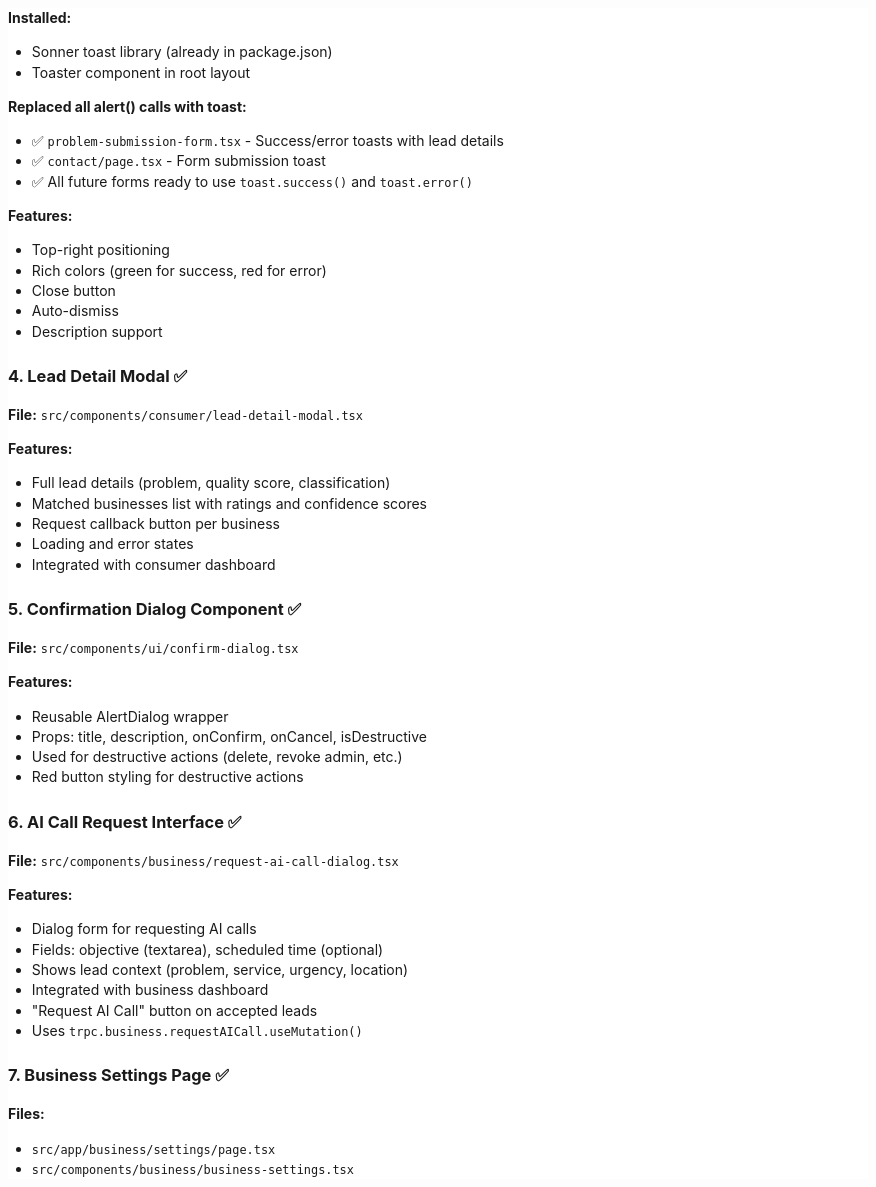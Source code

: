 **Installed:**
- Sonner toast library (already in package.json)
- Toaster component in root layout

**Replaced all alert() calls with toast:**
- ✅ `problem-submission-form.tsx` - Success/error toasts with lead details
- ✅ `contact/page.tsx` - Form submission toast
- ✅ All future forms ready to use `toast.success()` and `toast.error()`

**Features:**
- Top-right positioning
- Rich colors (green for success, red for error)
- Close button
- Auto-dismiss
- Description support

### 4. **Lead Detail Modal** ✅

**File:** `src/components/consumer/lead-detail-modal.tsx`

**Features:**
- Full lead details (problem, quality score, classification)
- Matched businesses list with ratings and confidence scores
- Request callback button per business
- Loading and error states
- Integrated with consumer dashboard

### 5. **Confirmation Dialog Component** ✅

**File:** `src/components/ui/confirm-dialog.tsx`

**Features:**
- Reusable AlertDialog wrapper
- Props: title, description, onConfirm, onCancel, isDestructive
- Used for destructive actions (delete, revoke admin, etc.)
- Red button styling for destructive actions

### 6. **AI Call Request Interface** ✅

**File:** `src/components/business/request-ai-call-dialog.tsx`

**Features:**
- Dialog form for requesting AI calls
- Fields: objective (textarea), scheduled time (optional)
- Shows lead context (problem, service, urgency, location)
- Integrated with business dashboard
- "Request AI Call" button on accepted leads
- Uses `trpc.business.requestAICall.useMutation()`

### 7. **Business Settings Page** ✅

**Files:**
- `src/app/business/settings/page.tsx`
- `src/components/business/business-settings.tsx`
